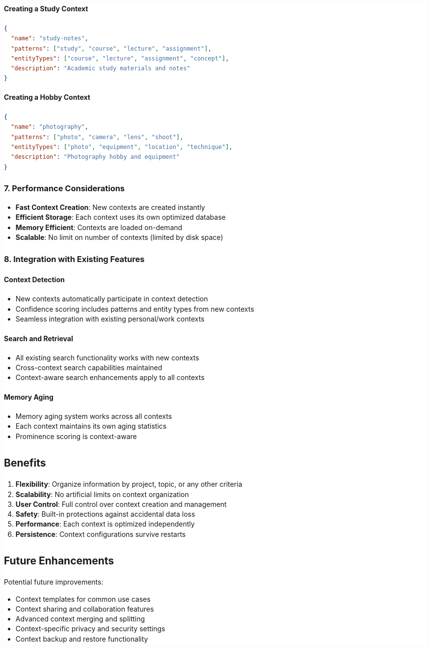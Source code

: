 #### Creating a Study Context
```json
{
  "name": "study-notes",
  "patterns": ["study", "course", "lecture", "assignment"],
  "entityTypes": ["course", "lecture", "assignment", "concept"],
  "description": "Academic study materials and notes"
}
```

#### Creating a Hobby Context
```json
{
  "name": "photography",
  "patterns": ["photo", "camera", "lens", "shoot"],
  "entityTypes": ["photo", "equipment", "location", "technique"],
  "description": "Photography hobby and equipment"
}
```

### 7. Performance Considerations

- **Fast Context Creation**: New contexts are created instantly
- **Efficient Storage**: Each context uses its own optimized database
- **Memory Efficient**: Contexts are loaded on-demand
- **Scalable**: No limit on number of contexts (limited by disk space)

### 8. Integration with Existing Features

#### Context Detection
- New contexts automatically participate in context detection
- Confidence scoring includes patterns and entity types from new contexts
- Seamless integration with existing personal/work contexts

#### Search and Retrieval
- All existing search functionality works with new contexts
- Cross-context search capabilities maintained
- Context-aware search enhancements apply to all contexts

#### Memory Aging
- Memory aging system works across all contexts
- Each context maintains its own aging statistics
- Prominence scoring is context-aware

## Benefits

1. **Flexibility**: Organize information by project, topic, or any other criteria
2. **Scalability**: No artificial limits on context organization
3. **User Control**: Full control over context creation and management
4. **Safety**: Built-in protections against accidental data loss
5. **Performance**: Each context is optimized independently
6. **Persistence**: Context configurations survive restarts

## Future Enhancements

Potential future improvements:
- Context templates for common use cases
- Context sharing and collaboration features
- Advanced context merging and splitting
- Context-specific privacy and security settings
- Context backup and restore functionality 

